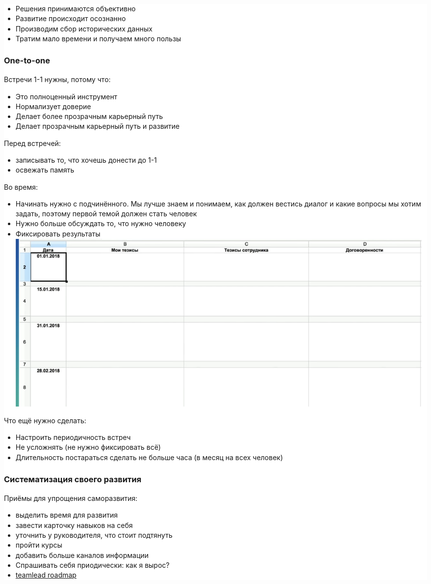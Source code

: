 - Решения принимаются объективно
- Развитие происходит осознанно
- Производим сбор исторических данных
- Тратим мало времени и получаем много пользы

### One-to-one

Встречи 1-1 нужны, потому что:
- Это полноценный инструмент
- Нормализует доверие
- Делает более прозрачным карьерный путь
- Делает прозрачным карьерный путь и развитие

Перед встречей:
- записывать то, что хочешь донести до 1-1
- освежать память

Во время:
- Начинать нужно с подчинённого. Мы лучше знаем и понимаем, как должен вестись диалог и какие вопросы мы хотим задать, поэтому первой темой должен стать человек
- Нужно больше обсуждать то, что нужно человеку
- Фиксировать результаты
  ![](../_png/Pasted%20image%2020250922090517.png)

Что ещё нужно сделать:
- Настроить периодичность встреч
- Не усложнять (не нужно фиксировать всё)
- Длительность постараться сделать не больше часа (в месяц на всех человек)

### Систематизация своего развития

Приёмы для упрощения саморазвития:
- выделить время для развития
- завести карточку навыков на себя
- уточнить у руководителя, что стоит подтянуть
- пройти курсы
- добавить больше каналов информации
- Спрашивать себя приодически: как я вырос?
- [teamlead roadmap](https://tlroadmap.io/)


